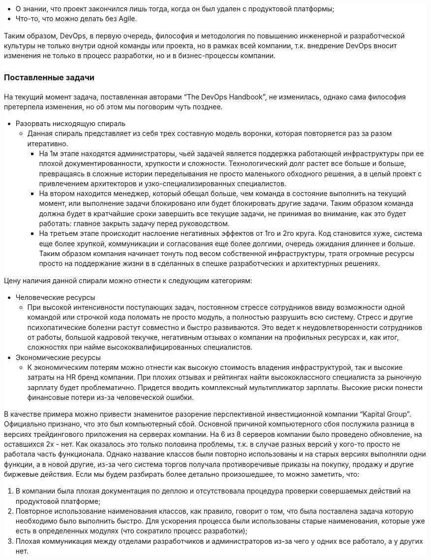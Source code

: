 - О знании, что проект закончился лишь тогда, когда он был удален с продуктовой платформы;
- Что-то, что можно делать без Agile.

Таким образом, DevOps, в первую очередь, философия и методология по повышению инженерной и разработческой культуры не только внутри одной команды или проекта, но в рамках всей компании, т.к. внедрение DevOps вносит изменения не только в процесс разработки, но и в бизнес-процессы компании.

### Поставленные задачи

На текущий момент задача, поставленная авторами “The DevOps Handbook”, не изменилась, однако сама философия претерпела изменения, но об этом мы поговорим чуть позднее.

- Разорвать нисходящую спираль
  - Данная спираль представляет из себя трех составную модель воронки, которая повторяется раз за разом итеративно.
    - На 1м этапе находятся администраторы, чьей задачей является поддержка работающей инфраструктуры при ее плохой документированности, хрупкости и сложности. Технологический долг растет все больше и больше, превращаясь в сложные истории переделывания не просто маленького обходного решения, а в целый проект с привлечением архитекторов и узко-специализированных специалистов.
    - На втором находится менеджер, который обещал больше, чем команда в состояние выполнить на текущий момент, или выполнение задачи блокировано или будет блокировать другие задачи. Таким образом команда должна будет в кратчайшие сроки завершить все текущие задачи, не принимая во внимание, как это будет работать: главное закрыть задачу перед руководством.
    - На третьем этапе происходит наслоение негативных эффектов от 1го и 2го круга. Код становится хуже, система еще более хрупкой, коммуникации и согласования еще более долгими, очередь ожидания длиннее и больше. Таким образом компания начинает тонуть под весом собственной инфраструктуры, тратя огромные ресурсы просто на поддержание жизни в в сделанных в спешке разработческих и архитектурных решениях.

Цену наличия данной спирали можно отнести к следующим категориям:

- Человеческие ресурсы
  - При высокой интенсивности поступающих задач, постоянном стрессе сотрудников ввиду возможности одной командой или строчкой кода поломать не просто модуль, а полностью разрушить всю систему. Стресс и другие психопатические болезни растут совместно и быстро развиваются.
  Это ведет к неудовлетворенности сотрудников от работы, большой кадровой текучке, негативным отзывах о компании на профильных ресурсах и, как итог, сложностях при найме высококвалифицированных специалистов.
- Экономические ресурсы
  - К экономическим потерям можно отнести как высокую стоимость владения инфраструктурой, так и высокие затраты на HR бренд компании. При плохих отзывах и рейтингах найти высококлассного специалиста за рыночную зарплату будет проблематично. Придется вводить комплексный мультипликатор зарплаты. Высокие риски понести финансовые потери из-за человеческой ошибки.

В качестве примера можно привести знаменитое разорение перспективной инвестиционной компании “Kapital Group”. Официально признано, что это был компьютерный сбой. Основной причиной компьютерного сбоя послужила разница в версиях трейдингового приложения на серверах компании. На 6 из 8 серверов компании было проведено обновление, на оставшихся 2х - нет. Как оказалось это только половина проблемы, т.к. в случае разных версий у кого-то просто не работала часть функционала. Однако название классов были повторно использованы и на старых версиях выполняли одни функции, а в новой другие, из-за чего система торгов получала противоречивые приказы на покупку, продажу и другие биржевые действия. Если мы будем разбирать более детально произошедшее, то можно заметить, что:

1. В компании была плохая документация по деплою и отсутствовала процедура проверки совершаемых действий на продуктовой платформе;
2. Повторное использование наименования классов, как правило, говорит о том, что была поставлена задача которую необходимо было выполнить быстро. Для ускорения процесса были использованы старые наименования, которые уже есть в определенных модулях (что сократило процесс разработки);
3. Плохая коммуникация между отделами разработчиков и администраторов из-за чего у одних все работало, а у других нет.
